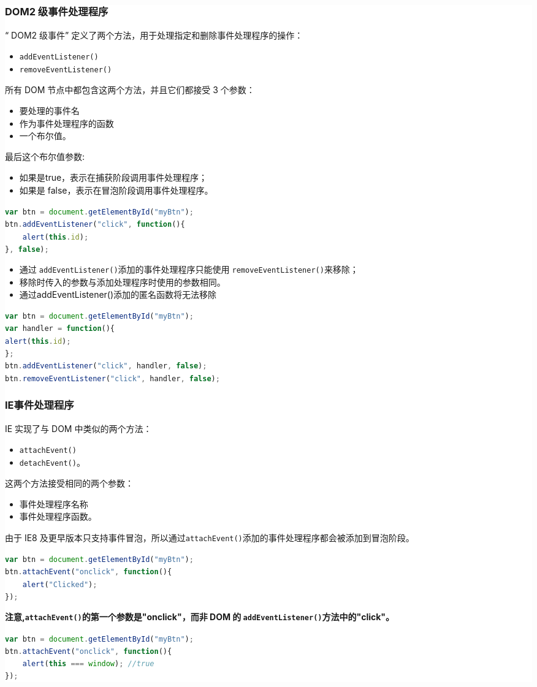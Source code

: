 ### DOM2 级事件处理程序

“ DOM2 级事件” 定义了两个方法，用于处理指定和删除事件处理程序的操作：
- `addEventListener()`
- `removeEventListener()`

所有 DOM 节点中都包含这两个方法，并且它们都接受 3 个参数：
- 要处理的事件名
- 作为事件处理程序的函数
- 一个布尔值。

最后这个布尔值参数:
- 如果是true，表示在捕获阶段调用事件处理程序；
- 如果是 false，表示在冒泡阶段调用事件处理程序。

```js
var btn = document.getElementById("myBtn");
btn.addEventListener("click", function(){
    alert(this.id);
}, false);
```

- 通过 `addEventListener()`添加的事件处理程序只能使用 `removeEventListener()`来移除；
- 移除时传入的参数与添加处理程序时使用的参数相同。
- 通过addEventListener()添加的匿名函数将无法移除

```js
var btn = document.getElementById("myBtn");
var handler = function(){
alert(this.id);
};
btn.addEventListener("click", handler, false);
btn.removeEventListener("click", handler, false); 
```

### IE事件处理程序

IE 实现了与 DOM 中类似的两个方法： 
- `attachEvent()`
- `detachEvent()`。

这两个方法接受相同的两个参数：
- 事件处理程序名称
- 事件处理程序函数。

由于 IE8 及更早版本只支持事件冒泡，所以通过`attachEvent()`添加的事件处理程序都会被添加到冒泡阶段。

```js
var btn = document.getElementById("myBtn");
btn.attachEvent("onclick", function(){
    alert("Clicked");
});
```

**注意,`attachEvent()`的第一个参数是"onclick"，而非 DOM 的 `addEventListener()`方法中的"click"。**

```js
var btn = document.getElementById("myBtn");
btn.attachEvent("onclick", function(){
    alert(this === window); //true
});
```
